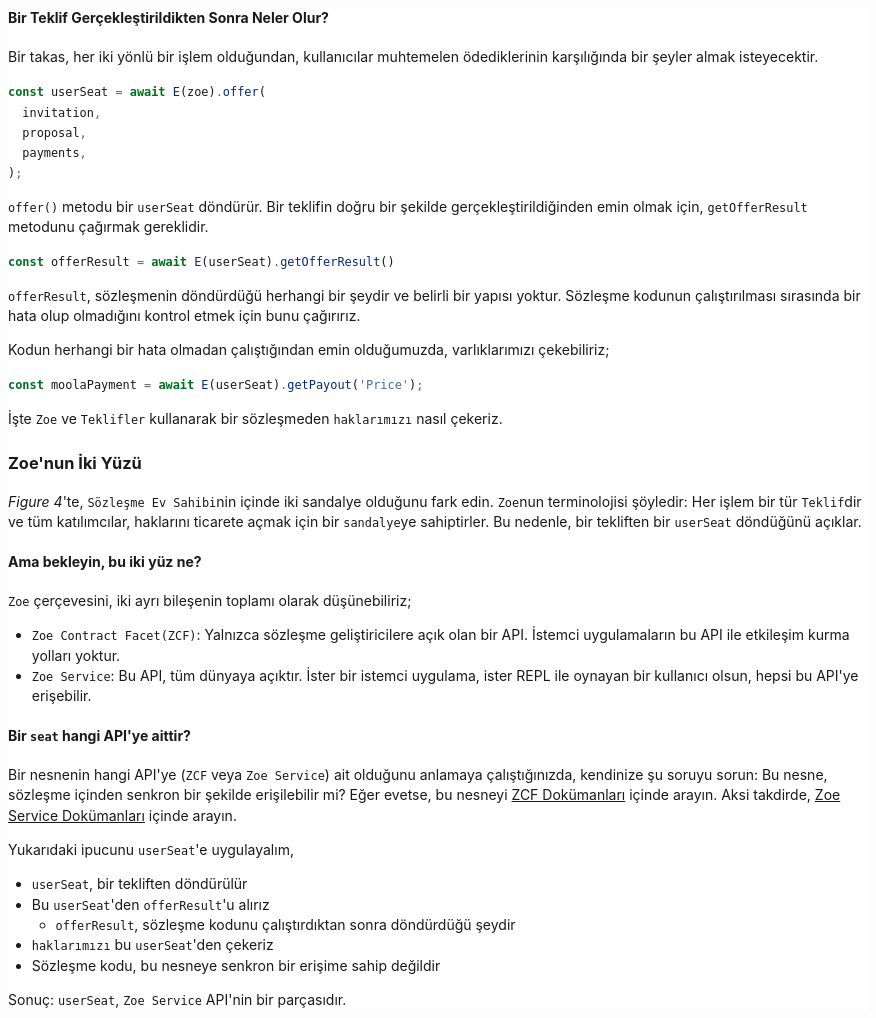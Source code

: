 #### Bir Teklif Gerçekleştirildikten Sonra Neler Olur?
Bir takas, her iki yönlü bir işlem olduğundan, kullanıcılar muhtemelen ödediklerinin karşılığında bir şeyler almak isteyecektir.
```js
const userSeat = await E(zoe).offer(
  invitation,
  proposal,
  payments,
);
```

`offer()` metodu bir `userSeat` döndürür. Bir teklifin doğru bir şekilde gerçekleştirildiğinden emin olmak için, `getOfferResult` metodunu çağırmak gereklidir.
```js
const offerResult = await E(userSeat).getOfferResult()
```

`offerResult`, sözleşmenin döndürdüğü herhangi bir şeydir ve belirli bir yapısı yoktur. Sözleşme kodunun çalıştırılması sırasında bir hata olup olmadığını kontrol etmek için bunu çağırırız.

Kodun herhangi bir hata olmadan çalıştığından emin olduğumuzda, varlıklarımızı çekebiliriz;
```js
const moolaPayment = await E(userSeat).getPayout('Price');
```

İşte `Zoe` ve `Teklifler` kullanarak bir sözleşmeden `haklarımızı` nasıl çekeriz. 

### Zoe'nun İki Yüzü
*Figure 4*'te, `Sözleşme Ev Sahibi`nin içinde iki sandalye olduğunu fark edin. `Zoe`nun terminolojisi şöyledir: Her işlem bir tür `Teklif`dir ve tüm katılımcılar, haklarını ticarete açmak için bir `sandalye`ye sahiptirler. Bu nedenle, bir tekliften bir `userSeat` döndüğünü açıklar. 

#### Ama bekleyin, bu iki yüz ne?
`Zoe` çerçevesini, iki ayrı bileşenin toplamı olarak düşünebiliriz;
* `Zoe Contract Facet(ZCF)`: Yalnızca sözleşme geliştiricilere açık olan bir API. İstemci uygulamaların bu API ile etkileşim kurma yolları yoktur.
* `Zoe Service`: Bu API, tüm dünyaya açıktır. İster bir istemci uygulama, ister REPL ile oynayan bir kullanıcı olsun, hepsi bu API'ye erişebilir.

#### Bir `seat` hangi API'ye aittir?
Bir nesnenin hangi API'ye (`ZCF` veya `Zoe Service`) ait olduğunu anlamaya çalıştığınızda, kendinize şu soruyu sorun: Bu nesne, sözleşme içinden senkron bir şekilde erişilebilir mi? Eğer evetse, bu nesneyi [ZCF Dokümanları](https://docs.agoric.com/reference/zoe-api/zoe-contract-facet.html) içinde arayın. Aksi takdirde, [Zoe Service Dokümanları](https://docs.agoric.com/reference/zoe-api/zoe.html) içinde arayın.  

Yukarıdaki ipucunu `userSeat`'e uygulayalım,
* `userSeat`, bir tekliften döndürülür
* Bu `userSeat`'den `offerResult`'u alırız
  * `offerResult`, sözleşme kodunu çalıştırdıktan sonra döndürdüğü şeydir
* `haklarımızı` bu `userSeat`'den çekeriz
* Sözleşme kodu, bu nesneye senkron bir erişime sahip değildir

Sonuç: `userSeat`, `Zoe Service` API'nin bir parçasıdır.
